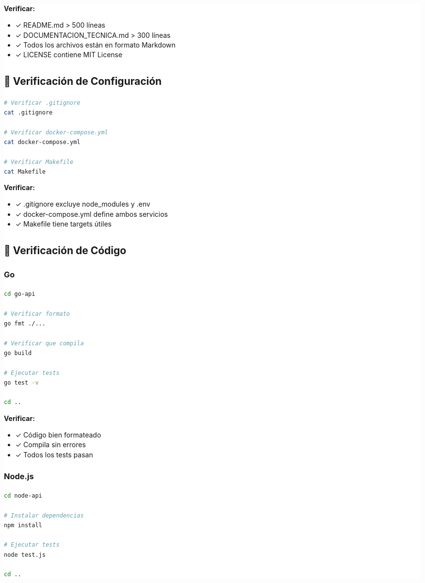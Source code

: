 **Verificar:**
- ✓ README.md > 500 líneas
- ✓ DOCUMENTACION_TECNICA.md > 300 líneas
- ✓ Todos los archivos están en formato Markdown
- ✓ LICENSE contiene MIT License

## 🔧 Verificación de Configuración

```bash
# Verificar .gitignore
cat .gitignore

# Verificar docker-compose.yml
cat docker-compose.yml

# Verificar Makefile
cat Makefile
```

**Verificar:**
- ✓ .gitignore excluye node_modules y .env
- ✓ docker-compose.yml define ambos servicios
- ✓ Makefile tiene targets útiles

## 📝 Verificación de Código

### Go

```bash
cd go-api

# Verificar formato
go fmt ./...

# Verificar que compila
go build

# Ejecutar tests
go test -v

cd ..
```

**Verificar:**
- ✓ Código bien formateado
- ✓ Compila sin errores
- ✓ Todos los tests pasan

### Node.js

```bash
cd node-api

# Instalar dependencias
npm install

# Ejecutar tests
node test.js

cd ..
```

